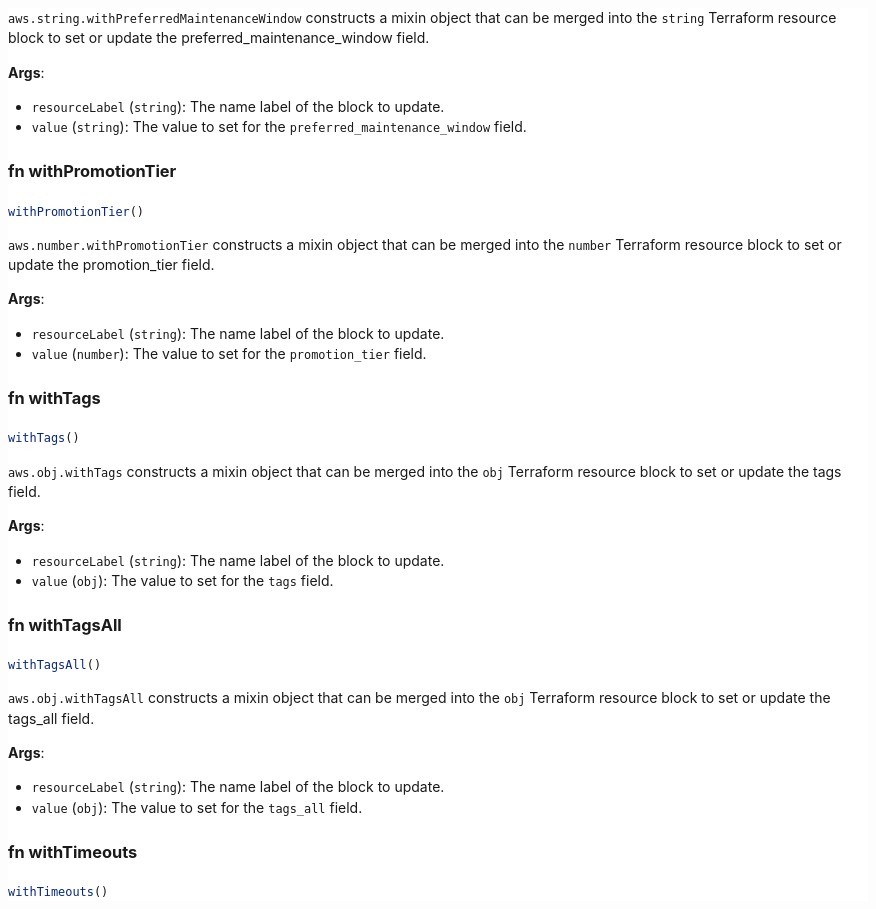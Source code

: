 `aws.string.withPreferredMaintenanceWindow` constructs a mixin object that can be merged into the `string`
Terraform resource block to set or update the preferred_maintenance_window field.



**Args**:
  - `resourceLabel` (`string`): The name label of the block to update.
  - `value` (`string`): The value to set for the `preferred_maintenance_window` field.


### fn withPromotionTier

```ts
withPromotionTier()
```

`aws.number.withPromotionTier` constructs a mixin object that can be merged into the `number`
Terraform resource block to set or update the promotion_tier field.



**Args**:
  - `resourceLabel` (`string`): The name label of the block to update.
  - `value` (`number`): The value to set for the `promotion_tier` field.


### fn withTags

```ts
withTags()
```

`aws.obj.withTags` constructs a mixin object that can be merged into the `obj`
Terraform resource block to set or update the tags field.



**Args**:
  - `resourceLabel` (`string`): The name label of the block to update.
  - `value` (`obj`): The value to set for the `tags` field.


### fn withTagsAll

```ts
withTagsAll()
```

`aws.obj.withTagsAll` constructs a mixin object that can be merged into the `obj`
Terraform resource block to set or update the tags_all field.



**Args**:
  - `resourceLabel` (`string`): The name label of the block to update.
  - `value` (`obj`): The value to set for the `tags_all` field.


### fn withTimeouts

```ts
withTimeouts()
```
